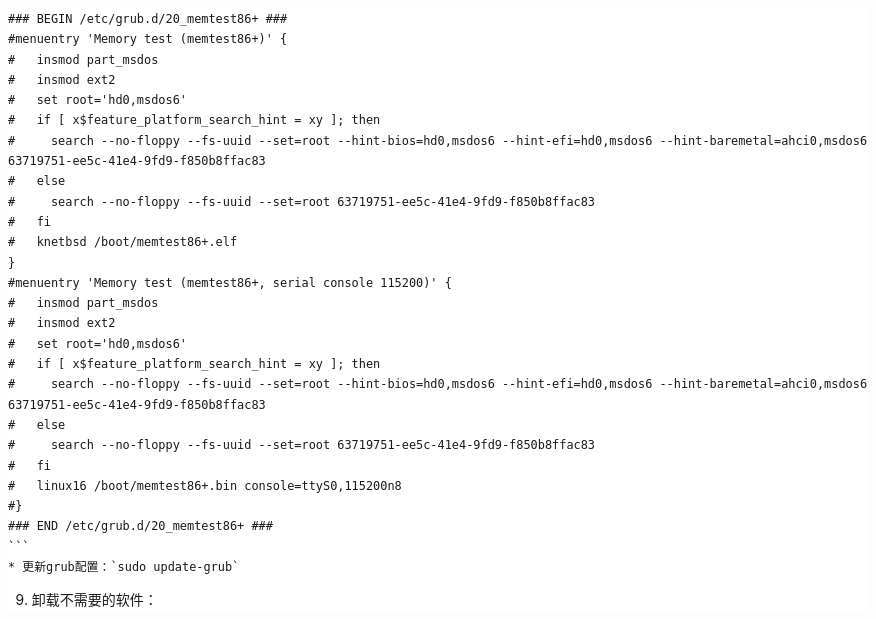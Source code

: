 	### BEGIN /etc/grub.d/20_memtest86+ ###
	#menuentry 'Memory test (memtest86+)' {
	#	insmod part_msdos
	#	insmod ext2
	#	set root='hd0,msdos6'
	#	if [ x$feature_platform_search_hint = xy ]; then
	#	  search --no-floppy --fs-uuid --set=root --hint-bios=hd0,msdos6 --hint-efi=hd0,msdos6 --hint-baremetal=ahci0,msdos6  63719751-ee5c-41e4-9fd9-f850b8ffac83
	#	else
	#	  search --no-floppy --fs-uuid --set=root 63719751-ee5c-41e4-9fd9-f850b8ffac83
	#	fi
	#	knetbsd	/boot/memtest86+.elf
	}
	#menuentry 'Memory test (memtest86+, serial console 115200)' {
	#	insmod part_msdos
	#	insmod ext2
	#	set root='hd0,msdos6'
	#	if [ x$feature_platform_search_hint = xy ]; then
	#	  search --no-floppy --fs-uuid --set=root --hint-bios=hd0,msdos6 --hint-efi=hd0,msdos6 --hint-baremetal=ahci0,msdos6  63719751-ee5c-41e4-9fd9-f850b8ffac83
	#	else
	#	  search --no-floppy --fs-uuid --set=root 63719751-ee5c-41e4-9fd9-f850b8ffac83
	#	fi
	#	linux16	/boot/memtest86+.bin console=ttyS0,115200n8
	#}
	### END /etc/grub.d/20_memtest86+ ###
	```
	* 更新grub配置：`sudo update-grub`
9. 卸载不需要的软件：